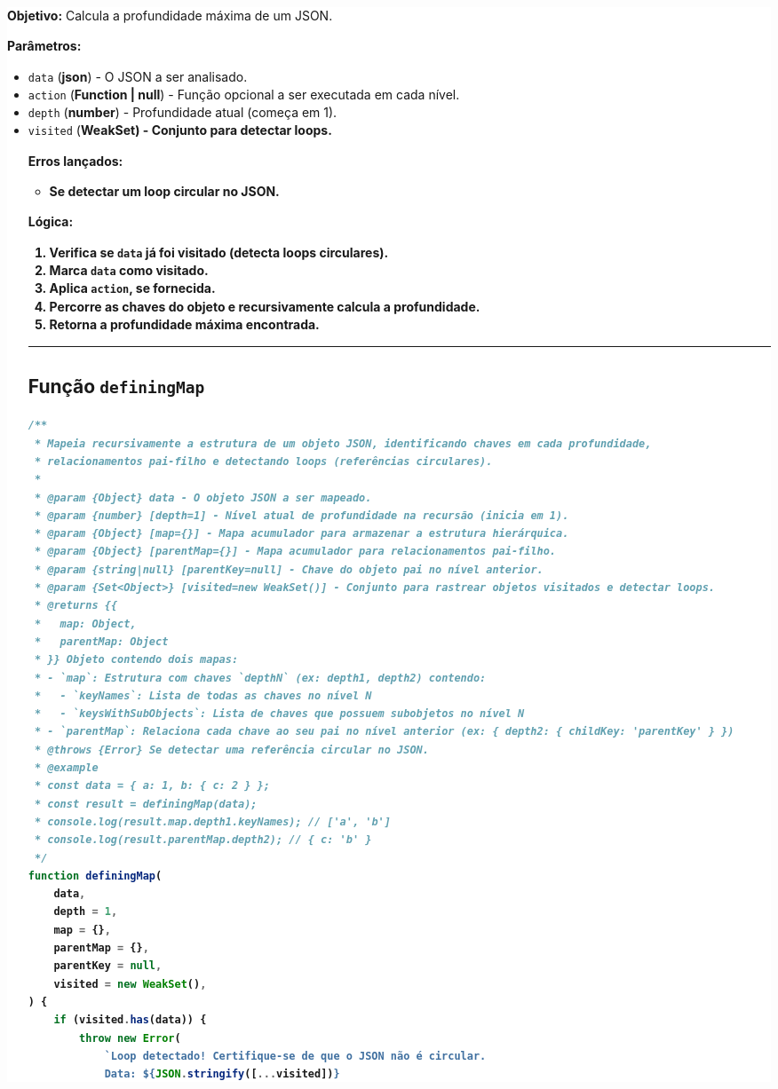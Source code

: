 **Objetivo:**
Calcula a profundidade máxima de um JSON.

**Parâmetros:**

- `data` (**json**) - O JSON a ser analisado.
- `action` (**Function | null**) - Função opcional a ser executada em cada nível.
- `depth` (**number**) - Profundidade atual (começa em 1).
- `visited` (**WeakSet<object>**) - Conjunto para detectar loops.

**Erros lançados:**

- Se detectar um loop circular no JSON.

**Lógica:**

1. Verifica se `data` já foi visitado (detecta loops circulares).
2. Marca `data` como visitado.
3. Aplica `action`, se fornecida.
4. Percorre as chaves do objeto e recursivamente calcula a profundidade.
5. Retorna a profundidade máxima encontrada.

---

## Função `definingMap`

```javascript
/**
 * Mapeia recursivamente a estrutura de um objeto JSON, identificando chaves em cada profundidade,
 * relacionamentos pai-filho e detectando loops (referências circulares).
 *
 * @param {Object} data - O objeto JSON a ser mapeado.
 * @param {number} [depth=1] - Nível atual de profundidade na recursão (inicia em 1).
 * @param {Object} [map={}] - Mapa acumulador para armazenar a estrutura hierárquica.
 * @param {Object} [parentMap={}] - Mapa acumulador para relacionamentos pai-filho.
 * @param {string|null} [parentKey=null] - Chave do objeto pai no nível anterior.
 * @param {Set<Object>} [visited=new WeakSet()] - Conjunto para rastrear objetos visitados e detectar loops.
 * @returns {{
 *   map: Object,
 *   parentMap: Object
 * }} Objeto contendo dois mapas:
 * - `map`: Estrutura com chaves `depthN` (ex: depth1, depth2) contendo:
 *   - `keyNames`: Lista de todas as chaves no nível N
 *   - `keysWithSubObjects`: Lista de chaves que possuem subobjetos no nível N
 * - `parentMap`: Relaciona cada chave ao seu pai no nível anterior (ex: { depth2: { childKey: 'parentKey' } })
 * @throws {Error} Se detectar uma referência circular no JSON.
 * @example
 * const data = { a: 1, b: { c: 2 } };
 * const result = definingMap(data);
 * console.log(result.map.depth1.keyNames); // ['a', 'b']
 * console.log(result.parentMap.depth2); // { c: 'b' }
 */
function definingMap(
	data,
	depth = 1,
	map = {},
	parentMap = {},
	parentKey = null,
	visited = new WeakSet(),
) {
	if (visited.has(data)) {
		throw new Error(
			`Loop detectado! Certifique-se de que o JSON não é circular.
			Data: ${JSON.stringify([...visited])}
```